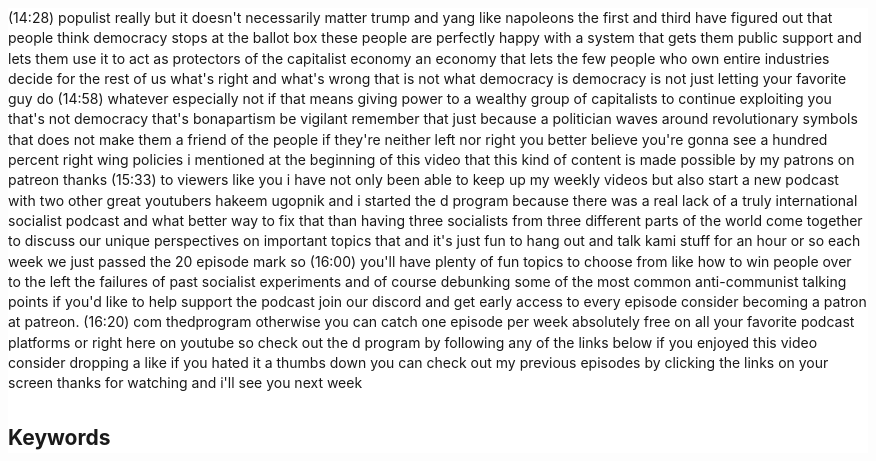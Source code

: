 (14:28) populist really but it doesn't necessarily matter trump and yang like napoleons the first and third have figured out that people think democracy stops at the ballot box these people are perfectly happy with a system that gets them public support and lets them use it to act as protectors of the capitalist economy an economy that lets the few people who own entire industries decide for the rest of us what's right and what's wrong that is not what democracy is democracy is not just letting your favorite guy do
(14:58) whatever especially not if that means giving power to a wealthy group of capitalists to continue exploiting you that's not democracy that's bonapartism be vigilant remember that just because a politician waves around revolutionary symbols that does not make them a friend of the people if they're neither left nor right you better believe you're gonna see a hundred percent right wing policies i mentioned at the beginning of this video that this kind of content is made possible by my patrons on patreon thanks
(15:33) to viewers like you i have not only been able to keep up my weekly videos but also start a new podcast with two other great youtubers hakeem ugopnik and i started the d program because there was a real lack of a truly international socialist podcast and what better way to fix that than having three socialists from three different parts of the world come together to discuss our unique perspectives on important topics that and it's just fun to hang out and talk kami stuff for an hour or so each week we just passed the 20 episode mark so
(16:00) you'll have plenty of fun topics to choose from like how to win people over to the left the failures of past socialist experiments and of course debunking some of the most common anti-communist talking points if you'd like to help support the podcast join our discord and get early access to every episode consider becoming a patron at patreon.
(16:20) com thedprogram otherwise you can catch one episode per week absolutely free on all your favorite podcast platforms or right here on youtube so check out the d program by following any of the links below if you enjoyed this video consider dropping a like if you hated it a thumbs down you can check out my previous episodes by clicking the links on your screen thanks for watching and i'll see you next week



## Keywords